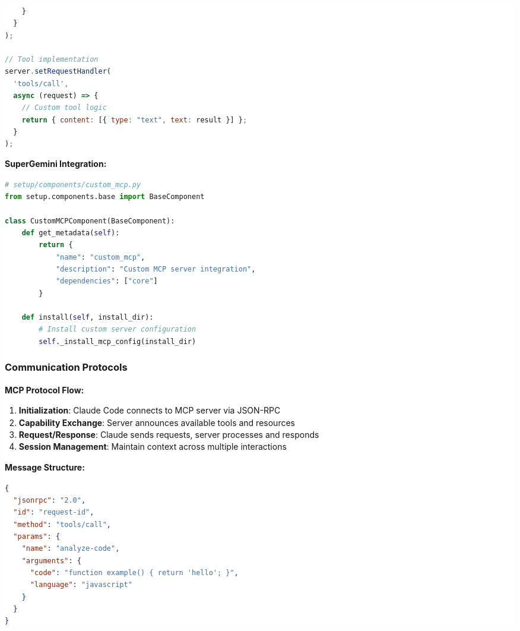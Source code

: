 ```javascript
    }
  }
);

// Tool implementation
server.setRequestHandler(
  'tools/call',
  async (request) => {
    // Custom tool logic
    return { content: [{ type: "text", text: result }] };
  }
);
```

**SuperGemini Integration:**
```python
# setup/components/custom_mcp.py
from setup.components.base import BaseComponent

class CustomMCPComponent(BaseComponent):
    def get_metadata(self):
        return {
            "name": "custom_mcp",
            "description": "Custom MCP server integration",
            "dependencies": ["core"]
        }
    
    def install(self, install_dir):
        # Install custom server configuration
        self._install_mcp_config(install_dir)
```

### Communication Protocols

**MCP Protocol Flow:**
1. **Initialization**: Claude Code connects to MCP server via JSON-RPC
2. **Capability Exchange**: Server announces available tools and resources
3. **Request/Response**: Claude sends requests, server processes and responds
4. **Session Management**: Maintain context across multiple interactions

**Message Structure:**
```json
{
  "jsonrpc": "2.0",
  "id": "request-id",
  "method": "tools/call",
  "params": {
    "name": "analyze-code",
    "arguments": {
      "code": "function example() { return 'hello'; }",
      "language": "javascript"
    }
  }
}
```
